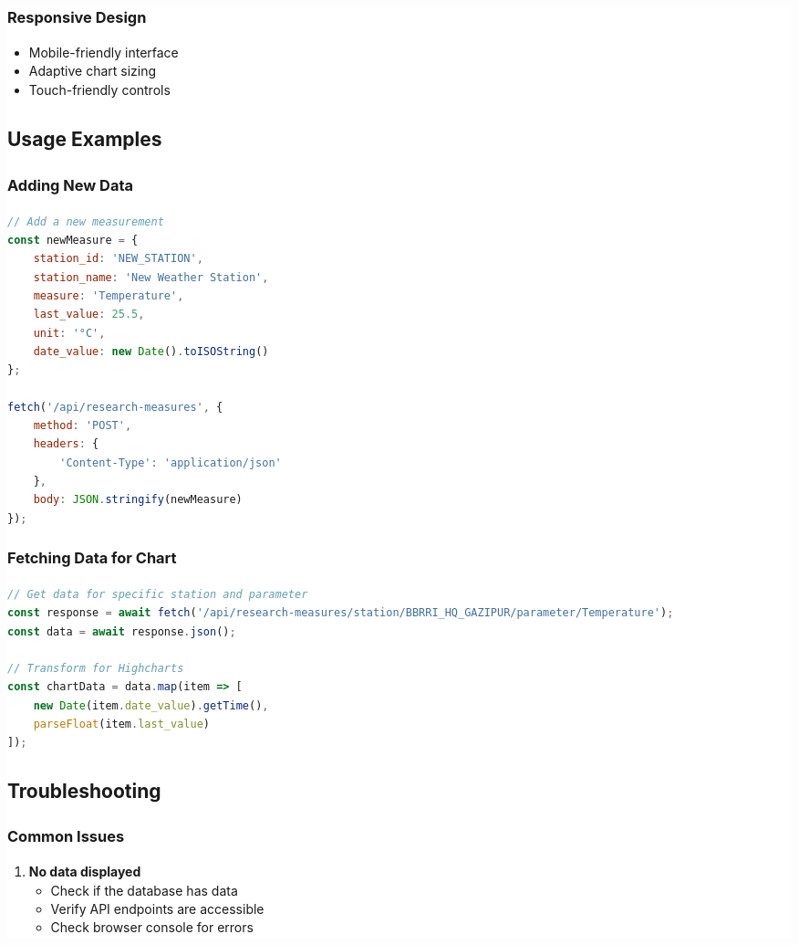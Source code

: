 ### Responsive Design
- Mobile-friendly interface
- Adaptive chart sizing
- Touch-friendly controls

## Usage Examples

### Adding New Data

```javascript
// Add a new measurement
const newMeasure = {
    station_id: 'NEW_STATION',
    station_name: 'New Weather Station',
    measure: 'Temperature',
    last_value: 25.5,
    unit: '°C',
    date_value: new Date().toISOString()
};

fetch('/api/research-measures', {
    method: 'POST',
    headers: {
        'Content-Type': 'application/json'
    },
    body: JSON.stringify(newMeasure)
});
```

### Fetching Data for Chart

```javascript
// Get data for specific station and parameter
const response = await fetch('/api/research-measures/station/BBRRI_HQ_GAZIPUR/parameter/Temperature');
const data = await response.json();

// Transform for Highcharts
const chartData = data.map(item => [
    new Date(item.date_value).getTime(),
    parseFloat(item.last_value)
]);
```

## Troubleshooting

### Common Issues

1. **No data displayed**
   - Check if the database has data
   - Verify API endpoints are accessible
   - Check browser console for errors
